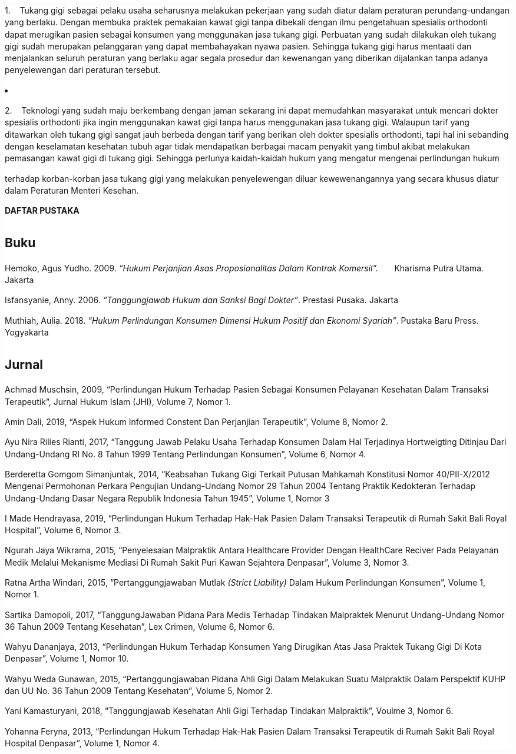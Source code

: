 <p><span class="font5">1. &nbsp;&nbsp;&nbsp;Tukang gigi sebagai pelaku usaha seharusnya melakukan pekerjaan yang sudah diatur dalam peraturan perundang-undangan yang berlaku. Dengan membuka praktek pemakaian kawat gigi tanpa dibekali dengan ilmu pengetahuan spesialis orthodonti dapat merugikan pasien sebagai konsumen yang menggunakan jasa tukang gigi. Perbuatan yang sudah dilakukan oleh tukang gigi sudah merupakan pelanggaran yang dapat membahayakan nyawa pasien. Sehingga tukang gigi harus mentaati dan menjalankan seluruh peraturan yang berlaku agar segala prosedur dan kewenangan yang diberikan dijalankan tanpa adanya penyelewengan dari peraturan tersebut.</span></p></li>
<li>
<p><span class="font5">2. &nbsp;&nbsp;&nbsp;Teknologi yang sudah maju berkembang dengan jaman sekarang ini dapat memudahkan masyarakat untuk mencari dokter spesialis orthodonti jika ingin menggunakan kawat gigi tanpa harus menggunakan jasa tukang gigi. Walaupun tarif yang ditawarkan oleh tukang gigi sangat jauh berbeda dengan tarif yang berikan oleh dokter spesialis orthodonti, tapi hal ini sebanding dengan keselamatan kesehatan tubuh agar tidak mendapatkan berbagai macam penyakit yang timbul akibat melakukan pemasangan kawat gigi di tukang gigi. Sehingga perlunya kaidah-kaidah hukum yang mengatur mengenai perlindungan hukum</span></p></li></ul>
<p><span class="font5">terhadap korban-korban jasa tukang gigi yang melakukan penyelewengan diluar kewewenangannya yang secara khusus diatur dalam Peraturan Menteri Kesehan.</span></p>
<p><span class="font4" style="font-weight:bold;">DAFTAR PUSTAKA</span></p>
<h2><a name="bookmark21"></a><span class="font4" style="font-weight:bold;"><a name="bookmark22"></a>Buku</span></h2>
<p><span class="font5">Hemoko, Agus Yudho. 2009. </span><span class="font5" style="font-style:italic;">“Hukum Perjanjian Asas Proposionalitas Dalam Kontrak Komersil”.</span><span class="font5"> &nbsp;&nbsp;&nbsp;&nbsp;&nbsp;&nbsp;Kharisma Putra Utama. Jakarta</span></p>
<p><span class="font5">Isfansyanie, Anny. 2006. </span><span class="font5" style="font-style:italic;">“Tanggungjawab Hukum dan Sanksi Bagi Dokter”</span><span class="font5">. Prestasi Pusaka. Jakarta</span></p>
<p><span class="font5">Muthiah, Aulia. 2018. </span><span class="font5" style="font-style:italic;">“Hukum Perlindungan Konsumen Dimensi Hukum Positif dan Ekonomi Syariah”</span><span class="font5">. Pustaka Baru Press. Yogyakarta</span></p>
<h2><a name="bookmark23"></a><span class="font4" style="font-weight:bold;"><a name="bookmark24"></a>Jurnal</span></h2>
<p><span class="font5">Achmad Muschsin, 2009, “Perlindungan Hukum Terhadap Pasien Sebagai Konsumen Pelayanan Kesehatan Dalam Transaksi Terapeutik”, Jurnal Hukum Islam (JHI), Volume 7, Nomor 1.</span></p>
<p><span class="font5">Amin Dali, 2019, “Aspek Hukum Informed Constent Dan Perjanjian Terapeutik”, Volume 8, Nomor 2.</span></p>
<p><span class="font5">Ayu Nira Rilies Rianti, 2017, “Tanggung Jawab Pelaku Usaha Terhadap Konsumen Dalam Hal Terjadinya Hortweigting Ditinjau Dari Undang-Undang RI No. 8 Tahun 1999 Tentang Perlindungan Konsumen”, Volume 6, Nomor 4.</span></p>
<p><span class="font5">Berderetta Gomgom Simanjuntak, 2014, “Keabsahan Tukang Gigi Terkait Putusan Mahkamah Konstitusi Nomor 40/PII-X/2012 Mengenai Permohonan Perkara Pengujian Undang-Undang Nomor 29 Tahun 2004 Tentang Praktik Kedokteran Terhadap Undang-Undang Dasar Negara Republik Indonesia Tahun 1945”, Volume 1, Nomor 3</span></p>
<p><span class="font5">I Made Hendrayasa, 2019, “Perlindungan Hukum Terhadap Hak-Hak Pasien Dalam Transaksi Terapeutik di Rumah Sakit Bali Royal Hospital”, Volume 6, Nomor 3.</span></p>
<p><span class="font5">Ngurah Jaya Wikrama, 2015, “Penyelesaian Malpraktik Antara Healthcare Provider Dengan HealthCare Reciver Pada Pelayanan Medik Melalui Mekanisme Mediasi Di Rumah Sakit Puri Kawan Sejahtera Denpasar”, Volume 3, Nomor 3.</span></p>
<p><span class="font5">Ratna Artha Windari, 2015, “Pertanggungjawaban Mutlak </span><span class="font5" style="font-style:italic;">(Strict Liability)</span><span class="font5"> Dalam Hukum Perlindungan Konsumen”, Volume 1, Nomor 1.</span></p>
<p><span class="font5">Sartika Damopoli, 2017, “TanggungJawaban Pidana Para Medis Terhadap Tindakan Malpraktek Menurut Undang-Undang Nomor 36 Tahun 2009 Tentang Kesehatan”, Lex Crimen, Volume 6, Nomor 6.</span></p>
<p><span class="font5">Wahyu Dananjaya, 2013, “Perlindungan Hukum Terhadap Konsumen Yang Dirugikan Atas Jasa Praktek Tukang Gigi Di Kota Denpasar”, Volume 1, Nomor 10.</span></p>
<p><span class="font5">Wahyu Weda Gunawan, 2015, “Pertanggungjawaban Pidana Ahli Gigi Dalam Melakukan Suatu Malpraktik Dalam Perspektif KUHP dan UU No. 36 Tahun 2009 Tentang Kesehatan”, Volume 5, Nomor 2.</span></p>
<p><span class="font5">Yani Kamasturyani, 2018, “Tanggungjawab Kesehatan Ahli Gigi Terhadap Tindakan Malpraktik”, Voulme 3, Nomor 6.</span></p>
<p><span class="font5">Yohanna Feryna, 2013, “Perlindungan Hukum Terhadap Hak-Hak Pasien Dalam Transaksi Terapeutik di Rumah Sakit Bali Royal Hospital Denpasar”, Volume 1, Nomor 4.</span></p>